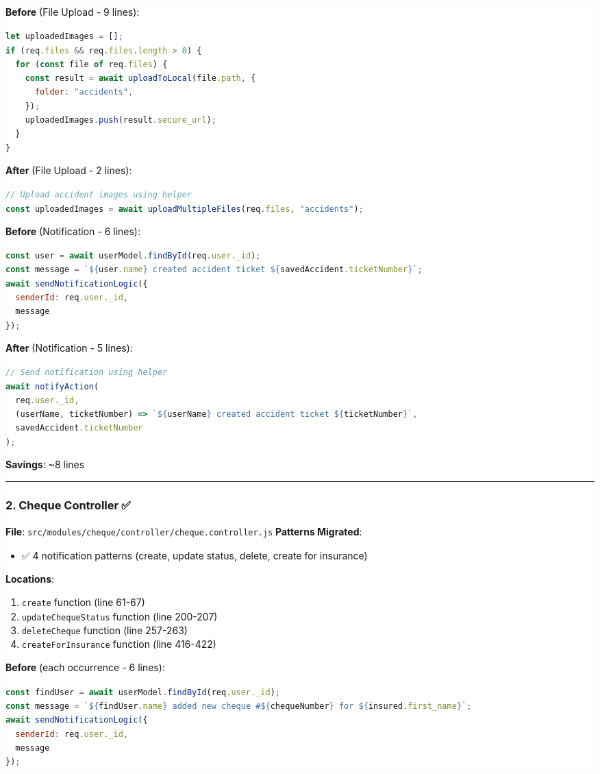 **Before** (File Upload - 9 lines):
```javascript
let uploadedImages = [];
if (req.files && req.files.length > 0) {
  for (const file of req.files) {
    const result = await uploadToLocal(file.path, {
      folder: "accidents",
    });
    uploadedImages.push(result.secure_url);
  }
}
```

**After** (File Upload - 2 lines):
```javascript
// Upload accident images using helper
const uploadedImages = await uploadMultipleFiles(req.files, "accidents");
```

**Before** (Notification - 6 lines):
```javascript
const user = await userModel.findById(req.user._id);
const message = `${user.name} created accident ticket ${savedAccident.ticketNumber}`;
await sendNotificationLogic({
  senderId: req.user._id,
  message
});
```

**After** (Notification - 5 lines):
```javascript
// Send notification using helper
await notifyAction(
  req.user._id,
  (userName, ticketNumber) => `${userName} created accident ticket ${ticketNumber}`,
  savedAccident.ticketNumber
);
```

**Savings**: ~8 lines

---

### 2. Cheque Controller ✅
**File**: `src/modules/cheque/controller/cheque.controller.js`
**Patterns Migrated**:
- ✅ 4 notification patterns (create, update status, delete, create for insurance)

**Locations**:
1. `create` function (line 61-67)
2. `updateChequeStatus` function (line 200-207)
3. `deleteCheque` function (line 257-263)
4. `createForInsurance` function (line 416-422)

**Before** (each occurrence - 6 lines):
```javascript
const findUser = await userModel.findById(req.user._id);
const message = `${findUser.name} added new cheque #${chequeNumber} for ${insured.first_name}`;
await sendNotificationLogic({
  senderId: req.user._id,
  message
});
```
